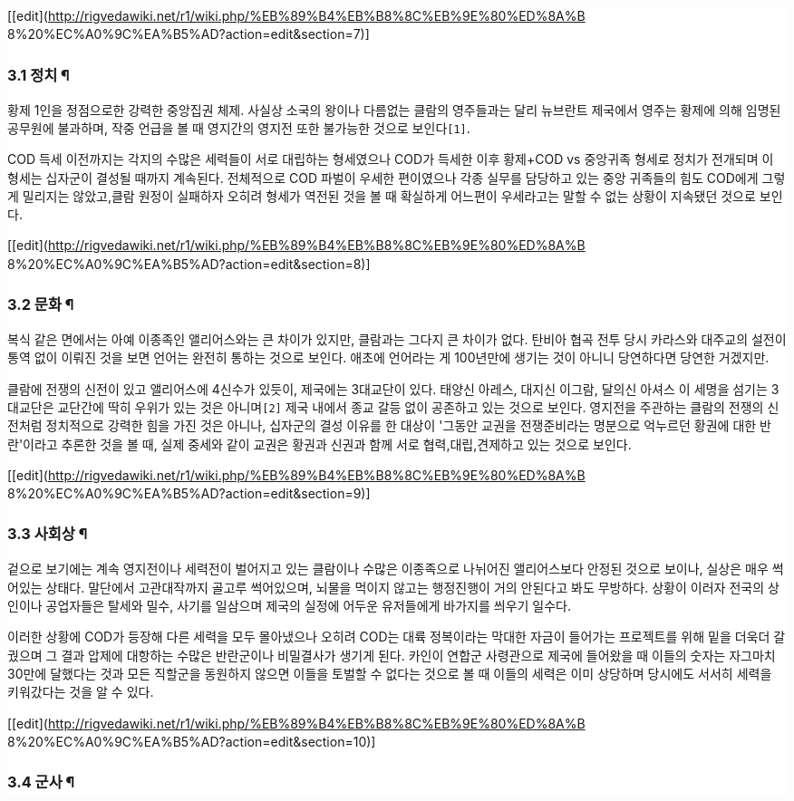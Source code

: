[[edit](http://rigvedawiki.net/r1/wiki.php/%EB%89%B4%EB%B8%8C%EB%9E%80%ED%8A%B
8%20%EC%A0%9C%EA%B5%AD?action=edit&section=7)]

### 3.1 정치 ¶

  

황제 1인을 정점으로한 강력한 중앙집권 체제. 사실상 소국의 왕이나 다름없는 클람의 영주들과는 달리 뉴브란트 제국에서 영주는 황제에 의해
임명된 공무원에 불과하며, 작중 언급을 볼 때 영지간의 영지전 또한 불가능한 것으로 보인다`[1]`.

  

COD 득세 이전까지는 각지의 수많은 세력들이 서로 대립하는 형세였으나 COD가 득세한 이후 황제+COD vs 중앙귀족 형세로 정치가
전개되며 이 형세는 십자군이 결성될 때까지 계속된다. 전체적으로 COD 파벌이 우세한 편이였으나 각종 실무를 담당하고 있는 중앙 귀족들의
힘도 COD에게 그렇게 밀리지는 않았고,클람 원정이 실패하자 오히려 형세가 역전된 것을 볼 때 확실하게 어느편이 우세라고는 말할 수 없는
상황이 지속됐던 것으로 보인다.

[[edit](http://rigvedawiki.net/r1/wiki.php/%EB%89%B4%EB%B8%8C%EB%9E%80%ED%8A%B
8%20%EC%A0%9C%EA%B5%AD?action=edit&section=8)]

### 3.2 문화 ¶

  

복식 같은 면에서는 아예 이종족인 앨리어스와는 큰 차이가 있지만, 클람과는 그다지 큰 차이가 없다. 탄비아 협곡 전투 당시 카라스와 대주교의
설전이 통역 없이 이뤄진 것을 보면 언어는 완전히 통하는 것으로 보인다. 애초에 언어라는 게 100년만에 생기는 것이 아니니 당연하다면
당연한 거겠지만.

  

클람에 전쟁의 신전이 있고 앨리어스에 4신수가 있듯이, 제국에는 3대교단이 있다. 태양신 아레스, 대지신 이그람, 달의신 아셔스 이 세명을
섬기는 3대교단은 교단간에 딱히 우위가 있는 것은 아니며`[2]` 제국 내에서 종교 갈등 없이 공존하고 있는 것으로 보인다. 영지전을
주관하는 클람의 전쟁의 신전처럼 정치적으로 강력한 힘을 가진 것은 아니나, 십자군의 결성 이유를 한 대상이 '그동안 교권을 전쟁준비라는
명분으로 억누르던 황권에 대한 반란'이라고 추론한 것을 볼 때, 실제 중세와 같이 교권은 황권과 신권과 함께 서로 협력,대립,견제하고 있는
것으로 보인다.

[[edit](http://rigvedawiki.net/r1/wiki.php/%EB%89%B4%EB%B8%8C%EB%9E%80%ED%8A%B
8%20%EC%A0%9C%EA%B5%AD?action=edit&section=9)]

### 3.3 사회상 ¶

  

겉으로 보기에는 계속 영지전이나 세력전이 벌어지고 있는 클람이나 수많은 이종족으로 나뉘어진 앨리어스보다 안정된 것으로 보이나, 실상은 매우
썩어있는 상태다. 말단에서 고관대작까지 골고루 썩어있으며, 뇌물을 먹이지 않고는 행정진행이 거의 안된다고 봐도 무방하다. 상황이 이러자
전국의 상인이나 공업자들은 탈세와 밀수, 사기를 일삼으며 제국의 실정에 어두운 유저들에게 바가지를 씌우기 일수다.

  

이러한 상황에 COD가 등장해 다른 세력을 모두 몰아냈으나 오히려 COD는 대륙 정복이라는 막대한 자금이 들어가는 프로젝트를 위해 밑을
더욱더 갈궜으며 그 결과 압제에 대항하는 수많은 반란군이나 비밀결사가 생기게 된다. 카인이 연합군 사령관으로 제국에 들어왔을 때 이들의
숫자는 자그마치 30만에 달했다는 것과 모든 직할군을 동원하지 않으면 이들을 토벌할 수 없다는 것으로 볼 때 이들의 세력은 이미 상당하며
당시에도 서서히 세력을 키워갔다는 것을 알 수 있다.

[[edit](http://rigvedawiki.net/r1/wiki.php/%EB%89%B4%EB%B8%8C%EB%9E%80%ED%8A%B
8%20%EC%A0%9C%EA%B5%AD?action=edit&section=10)]

### 3.4 군사 ¶

  